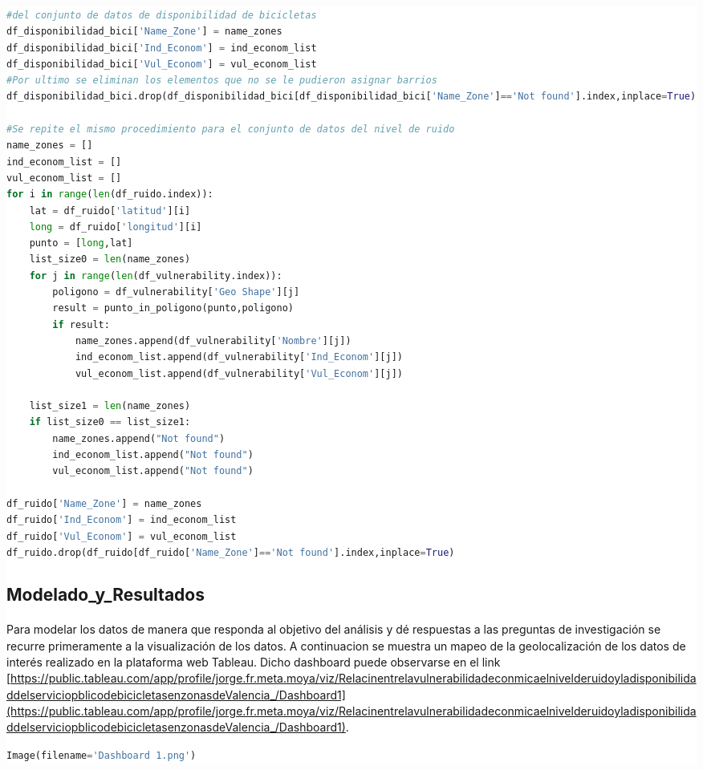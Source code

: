 ```python
#del conjunto de datos de disponibilidad de bicicletas
df_disponibilidad_bici['Name_Zone'] = name_zones
df_disponibilidad_bici['Ind_Econom'] = ind_econom_list
df_disponibilidad_bici['Vul_Econom'] = vul_econom_list
#Por ultimo se eliminan los elementos que no se le pudieron asignar barrios
df_disponibilidad_bici.drop(df_disponibilidad_bici[df_disponibilidad_bici['Name_Zone']=='Not found'].index,inplace=True)

#Se repite el mismo procedimiento para el conjunto de datos del nivel de ruido
name_zones = []
ind_econom_list = []
vul_econom_list = []
for i in range(len(df_ruido.index)):
    lat = df_ruido['latitud'][i]
    long = df_ruido['longitud'][i]
    punto = [long,lat]
    list_size0 = len(name_zones)
    for j in range(len(df_vulnerability.index)):
        poligono = df_vulnerability['Geo Shape'][j]    
        result = punto_in_poligono(punto,poligono)
        if result:
            name_zones.append(df_vulnerability['Nombre'][j])
            ind_econom_list.append(df_vulnerability['Ind_Econom'][j])
            vul_econom_list.append(df_vulnerability['Vul_Econom'][j])
            
    list_size1 = len(name_zones)
    if list_size0 == list_size1:
        name_zones.append("Not found")
        ind_econom_list.append("Not found")
        vul_econom_list.append("Not found")

df_ruido['Name_Zone'] = name_zones
df_ruido['Ind_Econom'] = ind_econom_list
df_ruido['Vul_Econom'] = vul_econom_list
df_ruido.drop(df_ruido[df_ruido['Name_Zone']=='Not found'].index,inplace=True)

```

## Modelado_y_Resultados
Para modelar los datos de manera que responda al objetivo del análisis y dé respuestas a las preguntas de investigación se recurre primeramente a la visualización de los datos. A continuacion se muestra un mapeo de la geolocalización de los datos de interés realizado en la plataforma web Tableau. Dicho dashboard puede observarse en el link [https://public.tableau.com/app/profile/jorge.fr.meta.moya/viz/RelacinentrelavulnerabilidadeconmicaelnivelderuidoyladisponibilidaddelserviciopblicodebicicletasenzonasdeValencia_/Dashboard1](https://public.tableau.com/app/profile/jorge.fr.meta.moya/viz/RelacinentrelavulnerabilidadeconmicaelnivelderuidoyladisponibilidaddelserviciopblicodebicicletasenzonasdeValencia_/Dashboard1).


```python
Image(filename='Dashboard 1.png')
```
